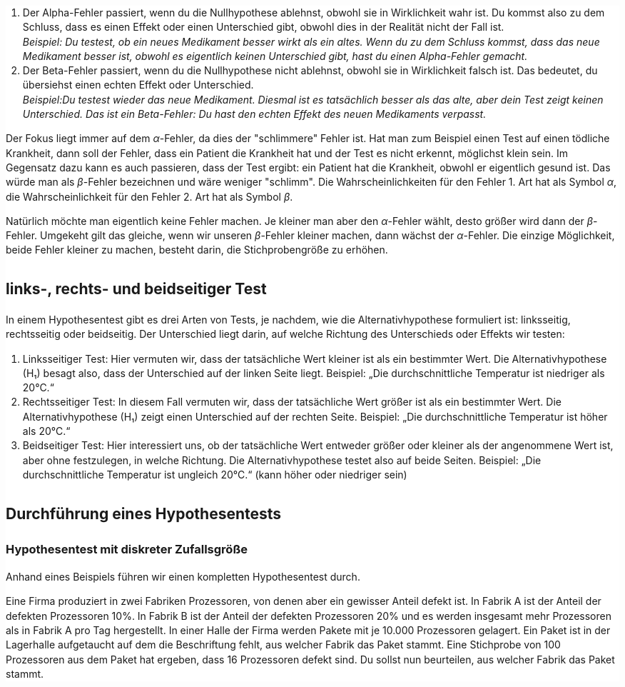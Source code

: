 1. Der Alpha-Fehler passiert, wenn du die Nullhypothese ablehnst, obwohl sie in Wirklichkeit wahr ist. Du kommst also zu dem Schluss, dass es einen Effekt oder einen Unterschied gibt, obwohl dies in der Realität nicht der Fall ist.   
   _Beispiel: Du testest, ob ein neues Medikament besser wirkt als ein altes. Wenn du zu dem Schluss kommst, dass das neue Medikament besser ist, obwohl es eigentlich keinen Unterschied gibt, hast du einen Alpha-Fehler gemacht._
2. Der Beta-Fehler passiert, wenn du die Nullhypothese nicht ablehnst, obwohl sie in Wirklichkeit falsch ist. Das bedeutet, du übersiehst einen echten Effekt oder Unterschied.  
   _Beispiel:Du testest wieder das neue Medikament. Diesmal ist es tatsächlich besser als das alte, aber dein Test zeigt keinen Unterschied. Das ist ein Beta-Fehler: Du hast den echten Effekt des neuen Medikaments verpasst._

Der Fokus liegt immer auf dem $\alpha$-Fehler, da dies der "schlimmere" Fehler ist. Hat man zum Beispiel einen Test auf einen tödliche Krankheit, dann soll der Fehler, dass ein Patient die Krankheit hat und der Test es nicht erkennt, möglichst klein sein. Im Gegensatz dazu kann es auch passieren, dass der Test ergibt: ein Patient hat die Krankheit, obwohl er eigentlich gesund ist. Das würde man als $\beta$-Fehler bezeichnen und wäre weniger "schlimm". Die Wahrscheinlichkeiten für den Fehler 1. Art hat als Symbol $\alpha$, die Wahrscheinlichkeit für den Fehler 2. Art hat als Symbol $\beta$.

Natürlich möchte man eigentlich keine Fehler machen. Je kleiner man aber den $\alpha$-Fehler wählt, desto größer wird dann der $\beta$-Fehler. Umgekeht gilt das gleiche, wenn wir unseren $\beta$-Fehler kleiner machen, dann wächst der $\alpha$-Fehler. Die einzige Möglichkeit, beide Fehler kleiner zu machen, besteht darin, die Stichprobengröße zu erhöhen.

## links-, rechts- und beidseitiger Test

In einem Hypothesentest gibt es drei Arten von Tests, je nachdem, wie die Alternativhypothese formuliert ist: linksseitig, rechtsseitig oder beidseitig. Der Unterschied liegt darin, auf welche Richtung des Unterschieds oder Effekts wir testen:

1. Linksseitiger Test:
   Hier vermuten wir, dass der tatsächliche Wert kleiner ist als ein bestimmter Wert. Die Alternativhypothese (H₁) besagt also, dass der Unterschied auf der linken Seite liegt.
   Beispiel: „Die durchschnittliche Temperatur ist niedriger als 20°C.“
2. Rechtsseitiger Test:
   In diesem Fall vermuten wir, dass der tatsächliche Wert größer ist als ein bestimmter Wert. Die Alternativhypothese (H₁) zeigt einen Unterschied auf der rechten Seite.
   Beispiel: „Die durchschnittliche Temperatur ist höher als 20°C.“
3. Beidseitiger Test:
   Hier interessiert uns, ob der tatsächliche Wert entweder größer oder kleiner als der angenommene Wert ist, aber ohne festzulegen, in welche Richtung. Die Alternativhypothese testet also auf beide Seiten.
   Beispiel: „Die durchschnittliche Temperatur ist ungleich 20°C.“ (kann höher oder niedriger sein)

## Durchführung eines Hypothesentests

### Hypothesentest mit diskreter Zufallsgröße

Anhand eines Beispiels führen wir einen kompletten Hypothesentest durch.

Eine Firma produziert in zwei Fabriken Prozessoren, von denen aber ein gewisser Anteil defekt ist. In Fabrik A ist der Anteil der defekten Prozessoren 10%. In Fabrik B ist der Anteil der defekten Prozessoren 20% und es werden insgesamt mehr Prozessoren als in Fabrik A pro Tag hergestellt. In einer Halle der Firma werden Pakete mit je 10.000 Prozessoren gelagert. Ein Paket ist in der Lagerhalle aufgetaucht auf dem die Beschriftung fehlt, aus welcher Fabrik das Paket stammt. Eine Stichprobe von 100 Prozessoren aus dem Paket hat ergeben, dass 16 Prozessoren defekt sind. Du sollst nun beurteilen, aus welcher Fabrik das Paket stammt. 
